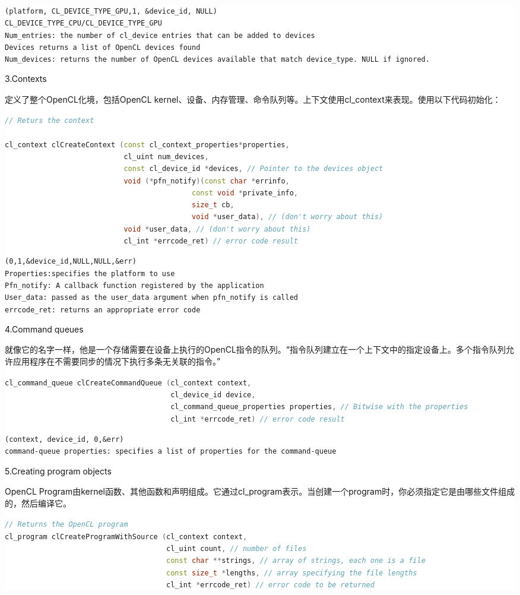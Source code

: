     (platform, CL_DEVICE_TYPE_GPU,1, &device_id, NULL)
    CL_DEVICE_TYPE_CPU/CL_DEVICE_TYPE_GPU
    Num_entries: the number of cl_device entries that can be added to devices
    Devices returns a list of OpenCL devices found
    Num_devices: returns the number of OpenCL devices available that match device_type. NULL if ignored.

3.Contexts 

定义了整个OpenCL化境，包括OpenCL kernel、设备、内存管理、命令队列等。上下文使用cl_context来表现。使用以下代码初始化：

```c++
// Returs the context

cl_context clCreateContext (const cl_context_properties*properties,
                            cl_uint num_devices,
                            const cl_device_id *devices, // Pointer to the devices object
                            void (*pfn_notify)(const char *errinfo, 
                                            const void *private_info, 
                                            size_t cb, 
                                            void *user_data), // (don't worry about this)
                            void *user_data, // (don't worry about this)
                            cl_int *errcode_ret) // error code result
```

    (0,1,&device_id,NULL,NULL,&err)
    Properties:specifies the platform to use
    Pfn_notify: A callback function registered by the application
    User_data: passed as the user_data argument when pfn_notify is called
    errcode_ret: returns an appropriate error code

4.Command queues

就像它的名字一样，他是一个存储需要在设备上执行的OpenCL指令的队列。“指令队列建立在一个上下文中的指定设备上。多个指令队列允许应用程序在不需要同步的情况下执行多条无关联的指令。”

```c++
cl_command_queue clCreateCommandQueue (cl_context context,
                                       cl_device_id device,
                                       cl_command_queue_properties properties, // Bitwise with the properties
                                       cl_int *errcode_ret) // error code result
```

    (context, device_id, 0,&err)
    command-queue properties: specifies a list of properties for the command-queue 

5.Creating program objects

OpenCL Program由kernel函数、其他函数和声明组成。它通过cl_program表示。当创建一个program时，你必须指定它是由哪些文件组成的，然后编译它。
```c++
// Returns the OpenCL program
cl_program clCreateProgramWithSource (cl_context context,
                                      cl_uint count, // number of files
                                      const char **strings, // array of strings, each one is a file
                                      const size_t *lengths, // array specifying the file lengths
                                      cl_int *errcode_ret) // error code to be returned

```
